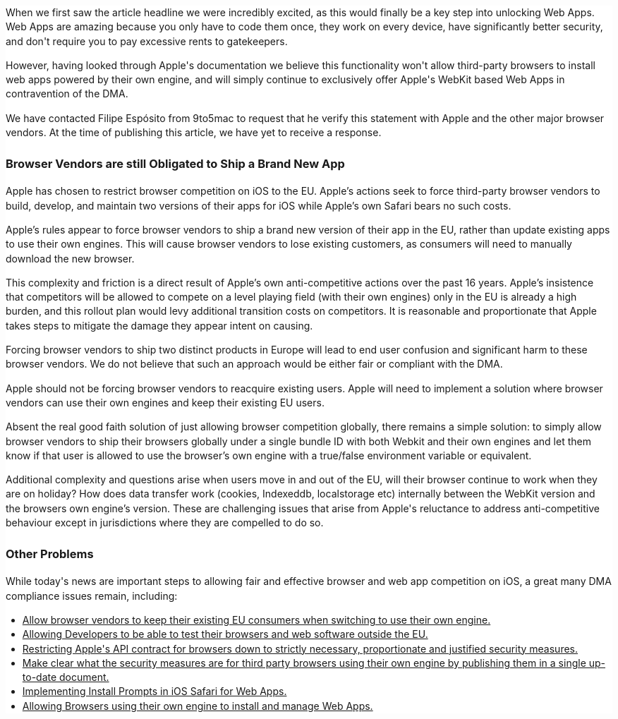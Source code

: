 When we first saw the article headline we were incredibly excited, as this would finally be a key step into unlocking Web Apps. Web Apps are amazing because you only have to code them once, they work on every device, have significantly better security, and don't require you to pay excessive rents to gatekeepers.

However, having looked through Apple's documentation we believe this functionality won't allow third-party browsers to install web apps powered by their own engine, and will simply continue to exclusively offer Apple's WebKit based Web Apps in contravention of the DMA.

We have contacted Filipe Espósito from 9to5mac to request that he verify this statement with Apple and the other major browser vendors. At the time of publishing this article, we have yet to receive a response.

### Browser Vendors are still Obligated to Ship a Brand New App

Apple has chosen to restrict browser competition on iOS to the EU. Apple’s actions seek to force third-party browser vendors to build, develop, and maintain two versions of their apps for iOS while Apple’s own Safari bears no such costs.

Apple’s rules appear to force browser vendors to ship a brand new version of their app in the EU, rather than update existing apps to use their own engines. This will cause browser vendors to lose existing customers, as consumers will need to manually download the new browser.

This complexity and friction is a direct result of Apple’s own anti-competitive actions over the past 16 years. Apple’s insistence that competitors will be allowed to compete on a level playing field (with their own engines) only in the EU is already a high burden, and this rollout plan would levy additional transition costs on competitors. It is reasonable and proportionate that Apple takes steps to mitigate the damage they appear intent on causing.

Forcing browser vendors to ship two distinct products in Europe will lead to end user confusion and significant harm to these browser vendors. We do not believe that such an approach would be either fair or compliant with the DMA.

Apple should not be forcing browser vendors to reacquire existing users. Apple will need to implement a solution where browser vendors can use their own engines and keep their existing EU users.

Absent the real good faith solution of just allowing browser competition globally, there remains a simple solution: to simply allow browser vendors to ship their browsers globally under a single bundle ID with both Webkit and their own engines and let them know if that user is allowed to use the browser’s own engine with a true/false environment variable or equivalent.

Additional complexity and questions arise when users move in and out of the EU, will their browser continue to work when they are on holiday?  How does data transfer work (cookies, Indexeddb, localstorage etc) internally between the WebKit version and the browsers own engine’s version. These are challenging issues that arise from Apple's reluctance to address anti-competitive behaviour except in jurisdictions where they are compelled to do so.

### Other Problems

While today's news are important steps to allowing fair and effective browser and web app competition on iOS, a great many DMA compliance issues remain, including:

* [Allow browser vendors to keep their existing EU consumers when switching to use their own engine.](https://open-web-advocacy.org/apple-dma-review/#allow-browser-vendors-to-keep-their-existing-EU-customers)  
* [Allowing Developers to be able to test their browsers and web software outside the EU.](https://open-web-advocacy.org/apple-dma-review/#testing-for-browser-vendors-and-developers-outside-the-EU)  
* [Restricting Apple's API contract for browsers down to strictly necessary, proportionate and justified security measures.](https://open-web-advocacy.org/apple-dma-review/#remove-non-security-terms)  
* [Make clear what the security measures are for third party browsers using their own engine by publishing them in a single up-to-date document.](https://open-web-advocacy.org/apple-dma-review/#security-rules-must-be-clear)  
* [Implementing Install Prompts in iOS Safari for Web Apps.](https://open-web-advocacy.org/apple-dma-review/#implement-web-app-install-prompts-for-ios-safari-and-wKWebView-browsers)  
* [Allowing Browsers using their own engine to install and manage Web Apps.](https://open-web-advocacy.org/apple-dma-review/#web-app-installation-and-management-for-third-party-browsers)  
